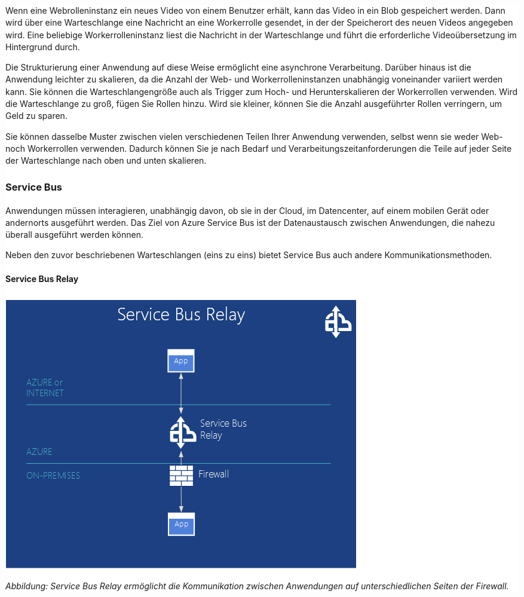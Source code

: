 Wenn eine Webrolleninstanz ein neues Video von einem Benutzer erhält, kann das Video in ein Blob gespeichert werden. Dann wird über eine Warteschlange eine Nachricht an eine Workerrolle gesendet, in der der Speicherort des neuen Videos angegeben wird. Eine beliebige Workerrolleninstanz liest die Nachricht in der Warteschlange und führt die erforderliche Videoübersetzung im Hintergrund durch.

Die Strukturierung einer Anwendung auf diese Weise ermöglicht eine asynchrone Verarbeitung. Darüber hinaus ist die Anwendung leichter zu skalieren, da die Anzahl der Web- und Workerrolleninstanzen unabhängig voneinander variiert werden kann. Sie können die Warteschlangengröße auch als Trigger zum Hoch- und Herunterskalieren der Workerrollen verwenden. Wird die Warteschlange zu groß, fügen Sie Rollen hinzu. Wird sie kleiner, können Sie die Anzahl ausgeführter Rollen verringern, um Geld zu sparen.  

Sie können dasselbe Muster zwischen vielen verschiedenen Teilen Ihrer Anwendung verwenden, selbst wenn sie weder Web- noch Workerrollen verwenden.  Dadurch können Sie je nach Bedarf und Verarbeitungszeitanforderungen die Teile auf jeder Seite der Warteschlange nach oben und unten skalieren.

### <a name="service-bus"></a>Service Bus
Anwendungen müssen interagieren, unabhängig davon, ob sie in der Cloud, im Datencenter, auf einem mobilen Gerät oder andernorts ausgeführt werden. Das Ziel von Azure Service Bus ist der Datenaustausch zwischen Anwendungen, die nahezu überall ausgeführt werden können.

Neben den zuvor beschriebenen Warteschlangen (eins zu eins) bietet Service Bus auch andere Kommunikationsmethoden.

#### <a name="service-bus-relay"></a>Service Bus Relay
![Azure Service Bus Relay](./media/fundamentals-introduction-to-azure/ServiceBusRelayIntroNew.png)

*Abbildung: Service Bus Relay ermöglicht die Kommunikation zwischen Anwendungen auf unterschiedlichen Seiten der Firewall.*
